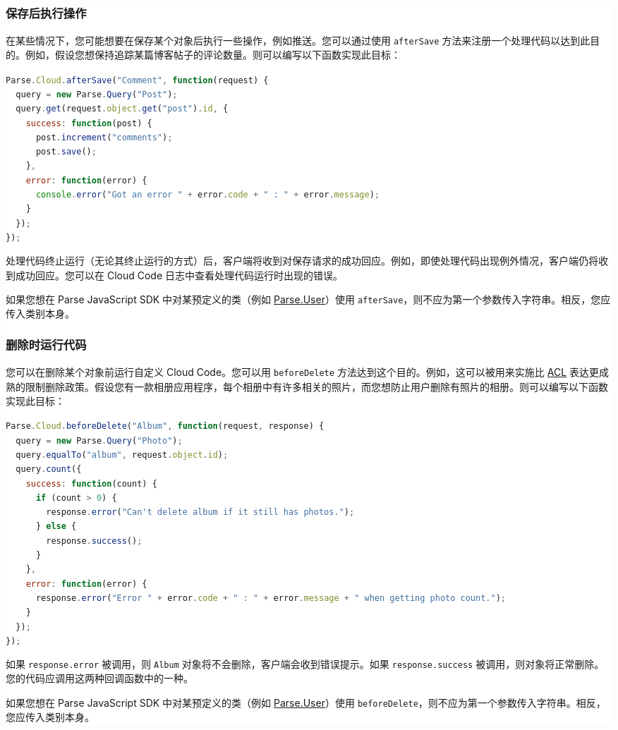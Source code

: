 ### 保存后执行操作

在某些情况下，您可能想要在保存某个对象后执行一些操作，例如推送。您可以通过使用 `afterSave` 方法来注册一个处理代码以达到此目的。例如，假设您想保持追踪某篇博客帖子的评论数量。则可以编写以下函数实现此目标：

```js
Parse.Cloud.afterSave("Comment", function(request) {
  query = new Parse.Query("Post");
  query.get(request.object.get("post").id, {
    success: function(post) {
      post.increment("comments");
      post.save();
    },
    error: function(error) {
      console.error("Got an error " + error.code + " : " + error.message);
    }
  });
});
```

处理代码终止运行（无论其终止运行的方式）后，客户端将收到对保存请求的成功回应。例如，即使处理代码出现例外情况，客户端仍将收到成功回应。您可以在 Cloud Code 日志中查看处理代码运行时出现的错误。

如果您想在 Parse JavaScript SDK 中对某预定义的类（例如 [Parse.User](/docs/js/api/classes/Parse.User.html)）使用 `afterSave`，则不应为第一个参数传入字符串。相反，您应传入类别本身。

### 删除时运行代码

您可以在删除某个对象前运行自定义 Cloud Code。您可以用 `beforeDelete` 方法达到这个目的。例如，这可以被用来实施比 [ACL](/docs/js/api/classes/Parse.ACL.html) 表达更成熟的限制删除政策。假设您有一款相册应用程序，每个相册中有许多相关的照片，而您想防止用户删除有照片的相册。则可以编写以下函数实现此目标：

```js
Parse.Cloud.beforeDelete("Album", function(request, response) {
  query = new Parse.Query("Photo");
  query.equalTo("album", request.object.id);
  query.count({
    success: function(count) {
      if (count > 0) {
        response.error("Can't delete album if it still has photos.");
      } else {
        response.success();
      }
    },
    error: function(error) {
      response.error("Error " + error.code + " : " + error.message + " when getting photo count.");
    }
  });
});
```

如果 `response.error` 被调用，则 `Album` 对象将不会删除，客户端会收到错误提示。如果 `response.success` 被调用，则对象将正常删除。您的代码应调用这两种回调函数中的一种。

如果您想在 Parse JavaScript SDK 中对某预定义的类（例如 [Parse.User](/docs/js/api/classes/Parse.User.html)）使用 `beforeDelete`，则不应为第一个参数传入字符串。相反，您应传入类别本身。
